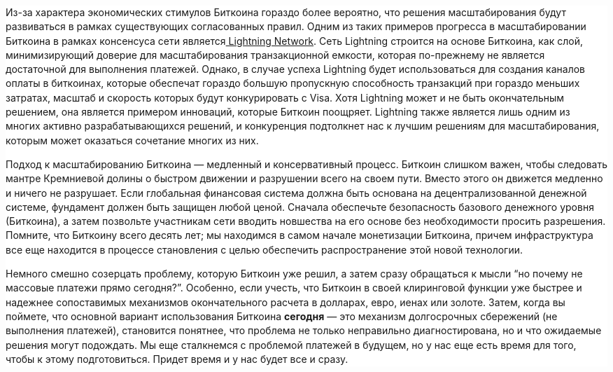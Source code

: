 Из-за характера экономических стимулов Биткоина гораздо более вероятно, что решения масштабирования будут развиваться в рамках существующих согласованных правил. Одним из таких примеров прогресса в масштабировании Биткоина в рамках консенсуса сети является[ Lightning Network](https://ru.wikipedia.org/wiki/Lightning_Network). Сеть Lightning строится на основе Биткоина, как слой, минимизирующий доверие для масштабирования транзакционной емкости, которая по-прежнему не является достаточной для выполнения платежей. Однако, в случае успеха Lightning будет использоваться для создания каналов оплаты в биткоинах, которые обеспечат гораздо большую пропускную способность транзакций при гораздо меньших затратах, масштаб и скорость которых будут конкурировать с Visa. Хотя Lightning может и не быть окончательным решением, она является примером инноваций, которые Биткоин поощряет. Lightning также является лишь одним из многих активно разрабатывающихся решений, и конкуренция подтолкнет нас к лучшим решениям для масштабирования, которым может оказаться сочетание многих из них.

Подход к масштабированию Биткоина — медленный и консервативный процесс. Биткоин слишком важен, чтобы следовать мантре Кремниевой долины о быстром движении и разрушении всего на своем пути. Вместо этого он движется медленно и ничего не разрушает. Если глобальная финансовая система должна быть основана на децентрализованной денежной системе, фундамент должен быть защищен любой ценой. Сначала обеспечьте безопасность базового денежного уровня (Биткоина), а затем позвольте участникам сети вводить новшества на его основе без необходимости просить разрешения. Помните, что Биткоину всего десять лет; мы находимся в самом начале монетизации Биткоина, причем инфраструктура все еще находится в процессе становления с целью обеспечить распространение этой новой технологии.

Немного смешно созерцать проблему, которую Биткоин уже решил, а затем сразу обращаться к мысли “но почему не массовые платежи прямо сегодня?”. Особенно, если учесть, что Биткоин в своей клиринговой функции уже быстрее и надежнее сопоставимых механизмов окончательного расчета в долларах, евро, иенах или золоте. Затем, когда вы поймете, что основной вариант использования Биткоина __сегодня__ — это механизм долгосрочных сбережений (не выполнения платежей), становится понятнее, что проблема не только неправильно диагностирована, но и что ожидаемые решения могут подождать. Мы еще сталкнемся с проблемой платежей в будущем, но у нас еще есть время для того, чтобы к этому подготовиться. Придет время и у нас будет все и сразу.

